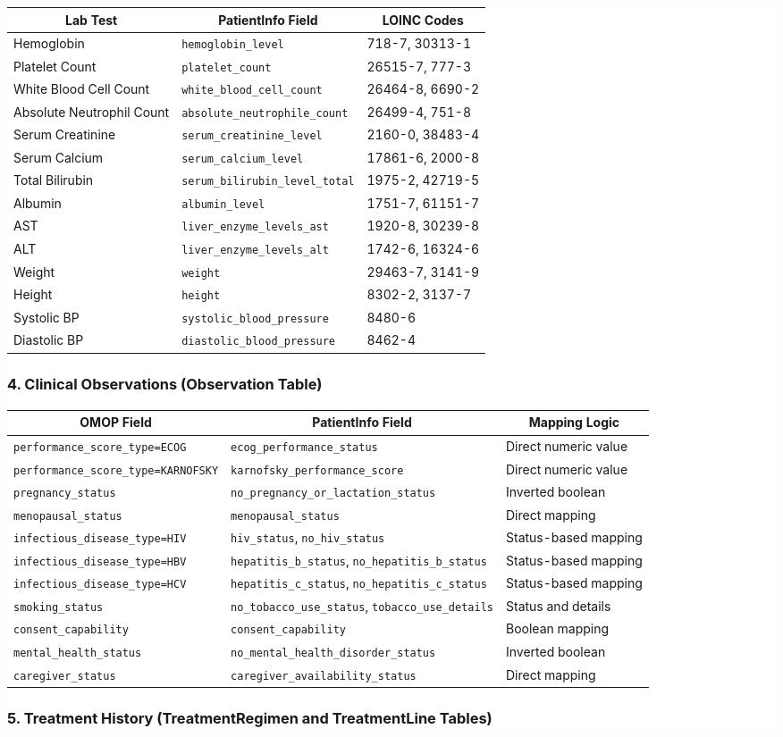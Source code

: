 | Lab Test | PatientInfo Field | LOINC Codes |
|----------|-------------------|-------------|
| Hemoglobin | `hemoglobin_level` | 718-7, 30313-1 |
| Platelet Count | `platelet_count` | 26515-7, 777-3 |
| White Blood Cell Count | `white_blood_cell_count` | 26464-8, 6690-2 |
| Absolute Neutrophil Count | `absolute_neutrophile_count` | 26499-4, 751-8 |
| Serum Creatinine | `serum_creatinine_level` | 2160-0, 38483-4 |
| Serum Calcium | `serum_calcium_level` | 17861-6, 2000-8 |
| Total Bilirubin | `serum_bilirubin_level_total` | 1975-2, 42719-5 |
| Albumin | `albumin_level` | 1751-7, 61151-7 |
| AST | `liver_enzyme_levels_ast` | 1920-8, 30239-8 |
| ALT | `liver_enzyme_levels_alt` | 1742-6, 16324-6 |
| Weight | `weight` | 29463-7, 3141-9 |
| Height | `height` | 8302-2, 3137-7 |
| Systolic BP | `systolic_blood_pressure` | 8480-6 |
| Diastolic BP | `diastolic_blood_pressure` | 8462-4 |

### 4. Clinical Observations (Observation Table)

| OMOP Field | PatientInfo Field | Mapping Logic |
|------------|-------------------|---------------|
| `performance_score_type=ECOG` | `ecog_performance_status` | Direct numeric value |
| `performance_score_type=KARNOFSKY` | `karnofsky_performance_score` | Direct numeric value |
| `pregnancy_status` | `no_pregnancy_or_lactation_status` | Inverted boolean |
| `menopausal_status` | `menopausal_status` | Direct mapping |
| `infectious_disease_type=HIV` | `hiv_status`, `no_hiv_status` | Status-based mapping |
| `infectious_disease_type=HBV` | `hepatitis_b_status`, `no_hepatitis_b_status` | Status-based mapping |
| `infectious_disease_type=HCV` | `hepatitis_c_status`, `no_hepatitis_c_status` | Status-based mapping |
| `smoking_status` | `no_tobacco_use_status`, `tobacco_use_details` | Status and details |
| `consent_capability` | `consent_capability` | Boolean mapping |
| `mental_health_status` | `no_mental_health_disorder_status` | Inverted boolean |
| `caregiver_status` | `caregiver_availability_status` | Direct mapping |

### 5. Treatment History (TreatmentRegimen and TreatmentLine Tables)
